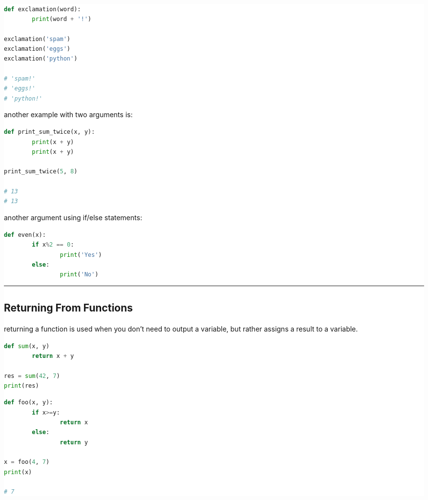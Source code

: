 ```python
def exclamation(word):
		print(word + '!')

exclamation('spam')
exclamation('eggs')
exclamation('python')

# 'spam!'
# 'eggs!'
# 'python!'
```

another example with two arguments is:

```python
def print_sum_twice(x, y):
		print(x + y)
		print(x + y)

print_sum_twice(5, 8)

# 13
# 13
```

another argument using if/else statements:

```python
def even(x):
		if x%2 == 0:
				print('Yes')
		else:
				print('No')
```

---

## Returning From Functions


returning a function is used when you don’t need to output a variable, but rather assigns a result to a variable.

```python
def sum(x, y)
		return x + y

res = sum(42, 7)
print(res)
```

```python
def foo(x, y):
		if x>=y:
				return x
		else:
				return y

x = foo(4, 7)
print(x)

# 7
```
